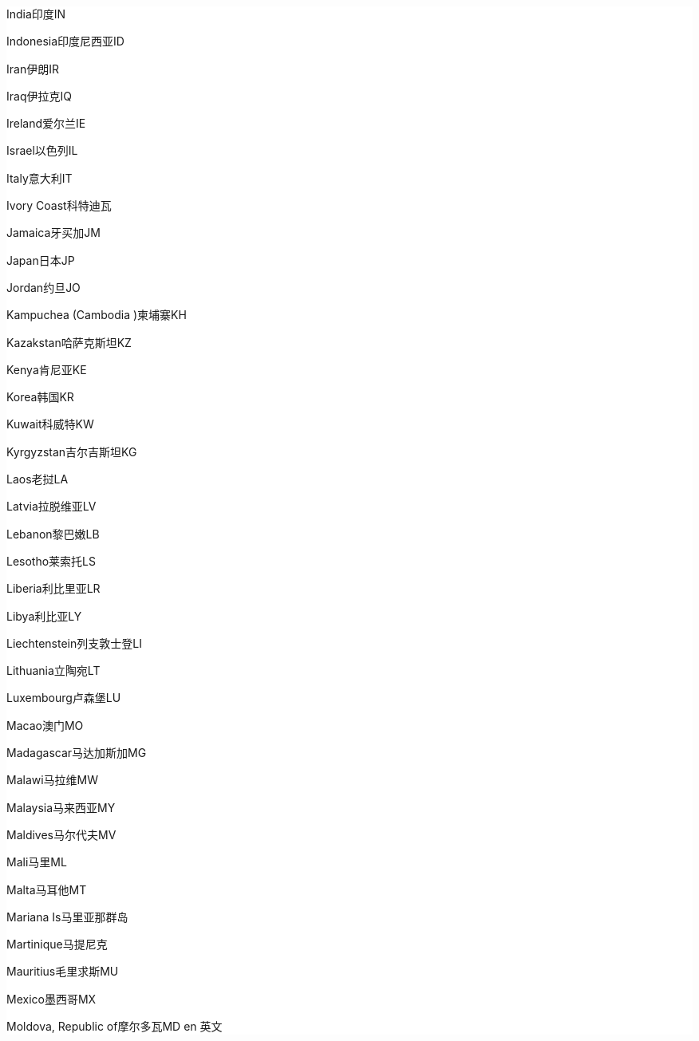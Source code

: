 India印度IN

Indonesia印度尼西亚ID

Iran伊朗IR

Iraq伊拉克IQ

Ireland爱尔兰IE

Israel以色列IL

Italy意大利IT

Ivory Coast科特迪瓦

Jamaica牙买加JM

Japan日本JP

Jordan约旦JO

Kampuchea (Cambodia )柬埔寨KH

Kazakstan哈萨克斯坦KZ

Kenya肯尼亚KE

Korea韩国KR

Kuwait科威特KW

Kyrgyzstan吉尔吉斯坦KG

Laos老挝LA

Latvia拉脱维亚LV

Lebanon黎巴嫩LB

Lesotho莱索托LS

Liberia利比里亚LR

Libya利比亚LY

Liechtenstein列支敦士登LI

Lithuania立陶宛LT

Luxembourg卢森堡LU

Macao澳门MO

Madagascar马达加斯加MG

Malawi马拉维MW

Malaysia马来西亚MY

Maldives马尔代夫MV

Mali马里ML

Malta马耳他MT

Mariana Is马里亚那群岛

Martinique马提尼克

Mauritius毛里求斯MU

Mexico墨西哥MX

Moldova, Republic of摩尔多瓦MD en 英文
